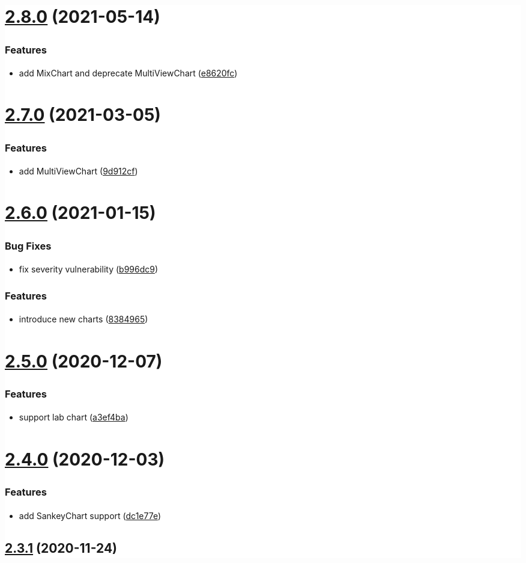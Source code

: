 # [2.8.0](https://github.com/open-data-plan/g2plot-react/compare/v2.7.0...v2.8.0) (2021-05-14)

### Features

- add MixChart and deprecate MultiViewChart ([e8620fc](https://github.com/open-data-plan/g2plot-react/commit/e8620fc20f6b460bfd334d7eb1a3d8120ddabb20))

# [2.7.0](https://github.com/open-data-plan/g2plot-react/compare/v2.6.0...v2.7.0) (2021-03-05)

### Features

- add MultiViewChart ([9d912cf](https://github.com/open-data-plan/g2plot-react/commit/9d912cf6702731289f5d500958c7effcf345fb0c))

# [2.6.0](https://github.com/open-data-plan/g2plot-react/compare/v2.5.0...v2.6.0) (2021-01-15)

### Bug Fixes

- fix severity vulnerability ([b996dc9](https://github.com/open-data-plan/g2plot-react/commit/b996dc95f26bb501406ddd4d12ac0cbf563c4580))

### Features

- introduce new charts ([8384965](https://github.com/open-data-plan/g2plot-react/commit/8384965a6e88dedac7ab2d7c99925ca605f3b600))

# [2.5.0](https://github.com/open-data-plan/g2plot-react/compare/v2.4.0...v2.5.0) (2020-12-07)

### Features

- support lab chart ([a3ef4ba](https://github.com/open-data-plan/g2plot-react/commit/a3ef4ba891c5b0e38d1fcf51b2db89fec016d9d8))

# [2.4.0](https://github.com/open-data-plan/g2plot-react/compare/v2.3.1...v2.4.0) (2020-12-03)

### Features

- add SankeyChart support ([dc1e77e](https://github.com/open-data-plan/g2plot-react/commit/dc1e77e760f0575a84bb7c23f7894c6526978e5c))

## [2.3.1](https://github.com/open-data-plan/g2plot-react/compare/v2.3.0...v2.3.1) (2020-11-24)
